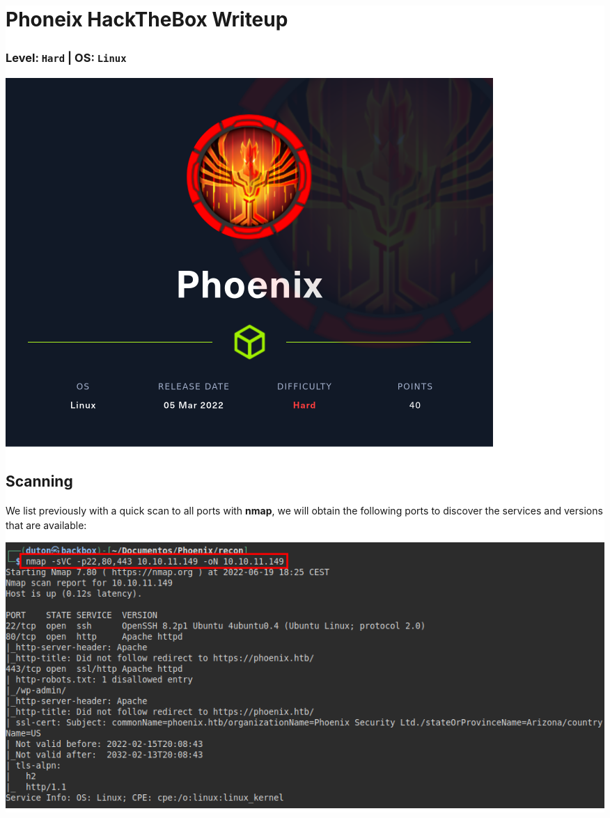 # Phoneix HackTheBox Writeup
### Level: `Hard` | OS: `Linux`

![logo](1.png)

## Scanning
We list previously with a quick scan to all ports with **nmap**, we will obtain the following ports to discover the services and versions that are available:

![](2.png)

